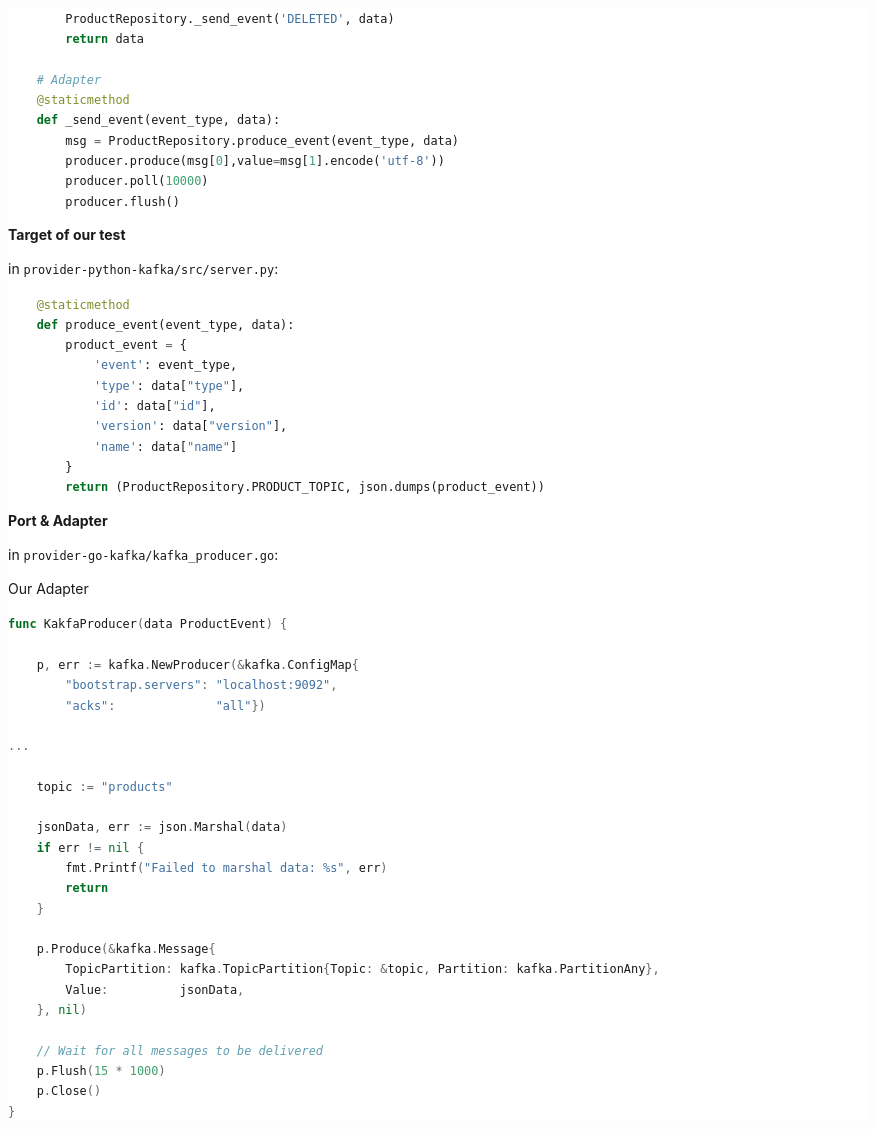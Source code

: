 ```python
        ProductRepository._send_event('DELETED', data)
        return data

    # Adapter
    @staticmethod
    def _send_event(event_type, data):
        msg = ProductRepository.produce_event(event_type, data)
        producer.produce(msg[0],value=msg[1].encode('utf-8'))
        producer.poll(10000)
        producer.flush()
```

__Target of our test__

in `provider-python-kafka/src/server.py`:

```python
    @staticmethod
    def produce_event(event_type, data):
        product_event = {
            'event': event_type,
            'type': data["type"],
            'id': data["id"],
            'version': data["version"],
            'name': data["name"]
        }
        return (ProductRepository.PRODUCT_TOPIC, json.dumps(product_event))
```

</TabItem>

<TabItem value="golang">

__Port & Adapter__

in `provider-go-kafka/kafka_producer.go`:

Our Adapter

```go
func KakfaProducer(data ProductEvent) {

	p, err := kafka.NewProducer(&kafka.ConfigMap{
		"bootstrap.servers": "localhost:9092",
		"acks":              "all"})

...

	topic := "products"

	jsonData, err := json.Marshal(data)
	if err != nil {
		fmt.Printf("Failed to marshal data: %s", err)
		return
	}

	p.Produce(&kafka.Message{
		TopicPartition: kafka.TopicPartition{Topic: &topic, Partition: kafka.PartitionAny},
		Value:          jsonData,
	}, nil)

	// Wait for all messages to be delivered
	p.Flush(15 * 1000)
	p.Close()
}

```
